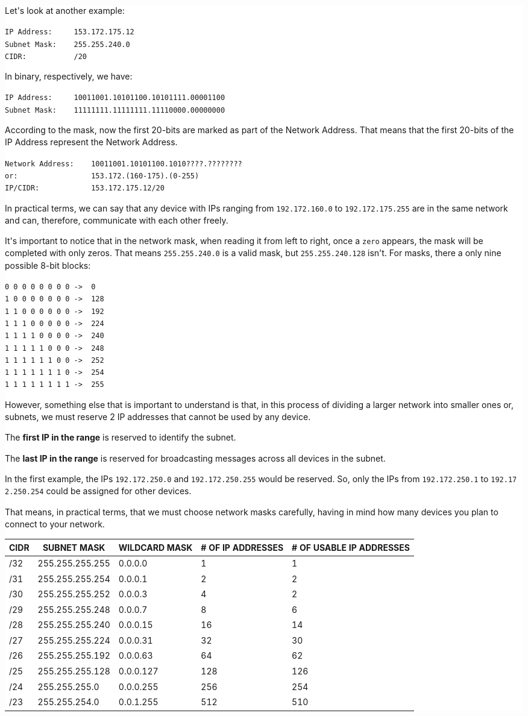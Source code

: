 Let's look at another example:

	IP Address:		153.172.175.12
	Subnet Mask:	255.255.240.0
	CIDR:			/20

In binary, respectively, we have:

	IP Address:		10011001.10101100.10101111.00001100
	Subnet Mask:	11111111.11111111.11110000.00000000

According to the mask, now the first 20-bits are marked as part of the Network Address. That means that the first 20-bits of the IP Address represent the Network Address.

	Network Address:	10011001.10101100.1010????.????????
	or:					153.172.(160-175).(0-255)
	IP/CIDR:			153.172.175.12/20

In practical terms, we can say that any device with IPs ranging from `192.172.160.0` to `192.172.175.255` are in the same network and can, therefore, communicate with each other freely.

It's important to notice that in the network mask, when reading it from left to right, once a `zero` appears, the mask will be completed with only zeros. That means `255.255.240.0` is a valid mask, but `255.255.240.128` isn't.
For masks, there a only nine possible 8-bit blocks:

	0 0 0 0 0 0 0 0 ->	0 
	1 0 0 0 0 0 0 0 ->	128
	1 1 0 0 0 0 0 0 ->	192
	1 1 1 0 0 0 0 0 ->	224
	1 1 1 1 0 0 0 0 ->	240
	1 1 1 1 1 0 0 0 ->	248
	1 1 1 1 1 1 0 0 ->	252
	1 1 1 1 1 1 1 0 ->	254
	1 1 1 1 1 1 1 1 ->	255

However, something else that is important to understand is that, in this process of dividing a larger network into smaller ones or, subnets, we must reserve 2 IP addresses that cannot be used by any device.

The **first IP in the range** is reserved to identify the subnet.

The **last IP in the range** is reserved for broadcasting messages across all devices in the subnet.

In the first example, the IPs `192.172.250.0` and `192.172.250.255` would be reserved. So, only the IPs from `192.172.250.1` to `192.172.250.254` could be assigned for other devices.

That means, in practical terms, that we must choose network masks carefully, having in mind how many devices you plan to connect to your network.

| CIDR | SUBNET MASK | WILDCARD MASK | # OF IP ADDRESSES | # OF USABLE IP ADDRESSES |
|------|-------------|---------------|-------------------|-------------------|
| /32 |	255.255.255.255 |	0.0.0.0 |	1	| 1
| /31 |	255.255.255.254 |	0.0.0.1 |	2	| 2
| /30 |	255.255.255.252 |	0.0.0.3 |	4	| 2
| /29 |	255.255.255.248 |	0.0.0.7 |	8	| 6
| /28 |	255.255.255.240 |	0.0.0.15 |	16	| 14
| /27 |	255.255.255.224 |	0.0.0.31 |	32	| 30
| /26 |	255.255.255.192 |	0.0.0.63 |	64 	| 62
| /25 |	255.255.255.128 |	0.0.0.127 |	128 | 126
| /24 |	255.255.255.0 |	0.0.0.255 |	256	| 254
| /23 |	255.255.254.0 |	0.0.1.255 |	512	| 510